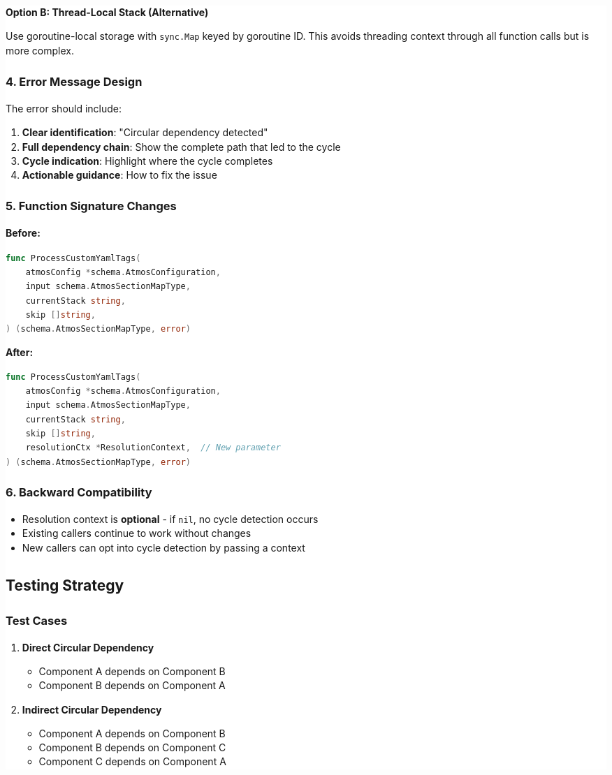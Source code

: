 **Option B: Thread-Local Stack (Alternative)**

Use goroutine-local storage with `sync.Map` keyed by goroutine ID. This avoids threading context through all function calls but is more complex.

### 4. Error Message Design

The error should include:

1. **Clear identification**: "Circular dependency detected"
2. **Full dependency chain**: Show the complete path that led to the cycle
3. **Cycle indication**: Highlight where the cycle completes
4. **Actionable guidance**: How to fix the issue

### 5. Function Signature Changes

**Before:**
```go
func ProcessCustomYamlTags(
    atmosConfig *schema.AtmosConfiguration,
    input schema.AtmosSectionMapType,
    currentStack string,
    skip []string,
) (schema.AtmosSectionMapType, error)
```

**After:**
```go
func ProcessCustomYamlTags(
    atmosConfig *schema.AtmosConfiguration,
    input schema.AtmosSectionMapType,
    currentStack string,
    skip []string,
    resolutionCtx *ResolutionContext,  // New parameter
) (schema.AtmosSectionMapType, error)
```

### 6. Backward Compatibility

- Resolution context is **optional** - if `nil`, no cycle detection occurs
- Existing callers continue to work without changes
- New callers can opt into cycle detection by passing a context

## Testing Strategy

### Test Cases

1. **Direct Circular Dependency**
   - Component A depends on Component B
   - Component B depends on Component A

2. **Indirect Circular Dependency**
   - Component A depends on Component B
   - Component B depends on Component C
   - Component C depends on Component A
